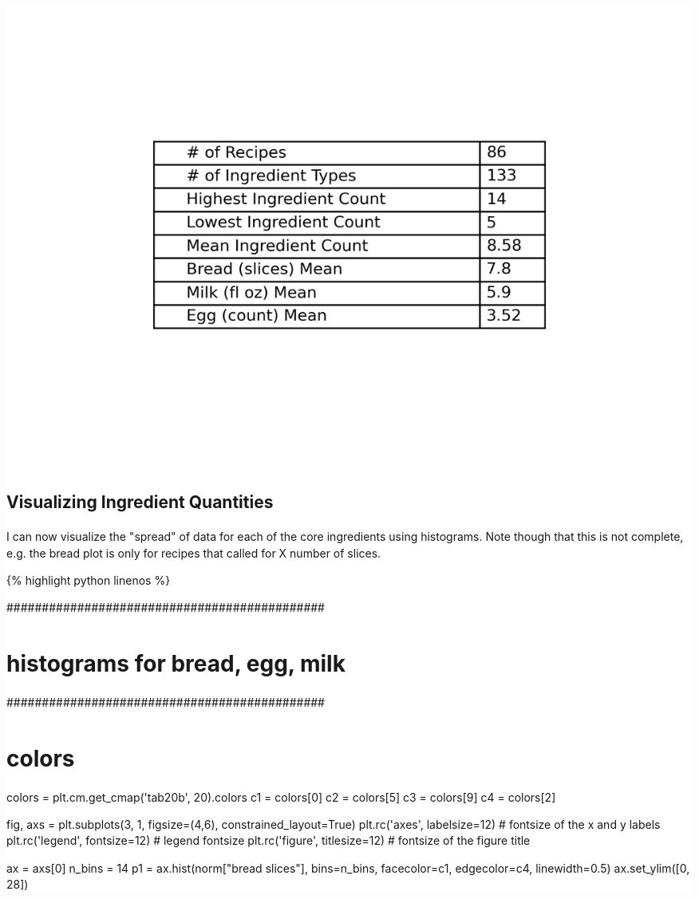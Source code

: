 ![](/assets/images/french-toast-basic-stats_tbl.png)

## Visualizing Ingredient Quantities



 I can now visualize the "spread" of data for each of the core ingredients using histograms. Note though that this is not complete, e.g. the bread plot is only for recipes that called for X number of slices.




{% highlight python linenos %}

#############################################
# histograms for bread, egg, milk
#############################################
# colors
colors = plt.cm.get_cmap('tab20b', 20).colors
c1 = colors[0]
c2 = colors[5]
c3 = colors[9]
c4 = colors[2]

fig, axs = plt.subplots(3, 1,
                        figsize=(4,6), constrained_layout=True)
plt.rc('axes', labelsize=12)    # fontsize of the x and y labels
plt.rc('legend', fontsize=12)    # legend fontsize
plt.rc('figure', titlesize=12)  # fontsize of the figure title

ax = axs[0]
n_bins = 14
p1 = ax.hist(norm["bread slices"], bins=n_bins, facecolor=c1, edgecolor=c4, linewidth=0.5)
ax.set_ylim([0, 28])